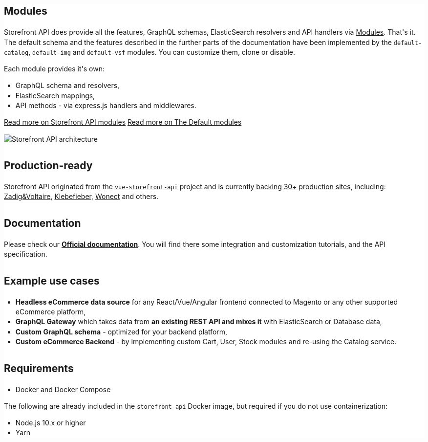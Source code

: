 ## Modules

Storefront API does provide all the features, GraphQL schemas, ElasticSearch resolvers and API handlers via [Modules](https://docs.storefrontapi.com/guide/modules/introduction.html). That's it. The default schema and the features described in the further parts of the documentation have been implemented by the `default-catalog`, `default-img` and `default-vsf` modules. You can customize them, clone or disable.

Each module provides it's own:
- GraphQL schema and resolvers,
- ElasticSearch mappings,
- API methods - via express.js handlers and middlewares.

[Read more on Storefront API modules](https://docs.storefrontapi.com/guide/modules/introduction.html)
[Read more on The Default modules](https://docs.storefrontapi.com/guide/modules/default-modules/introduction.html)

<img src="https://divante.com//github/storefront-api/storefront-api-architecture.png" alt="Storefront API architecture" />

## Production-ready

Storefront API originated from the [`vue-storefront-api`](https://github.com/DivanteLtd/vue-storefront-api) project and is currently [backing 30+ production sites](https://www.vuestorefront.io/live-projects/), including: [Zadig&Voltaire](https://zadig-et-voltaire.com/pt/en/), [Klebefieber](https://www.klebefieber.de/), [Wonect](https://wonect.com/sg/) and others.

## Documentation

Please check our [**Official documentation**](https://docs.storefrontapi.com/). You will find there some integration and customization tutorials, and the API specification.

## Example use cases

 - **Headless eCommerce data source** for any React/Vue/Angular frontend connected to Magento or any other supported eCommerce platform,
 - **GraphQL Gateway** which takes data from **an existing REST API and mixes it** with ElasticSearch or Database data,
 - **Custom GraphQL schema** - optimized for your backend platform,
 - **Custom eCommerce Backend** - by implementing custom Cart, User, Stock modules and re-using the Catalog service.
 
## Requirements

- Docker and Docker Compose

The following are already included in the `storefront-api` Docker image, but required if you do not use containerization:
- Node.js 10.x or higher
- Yarn
